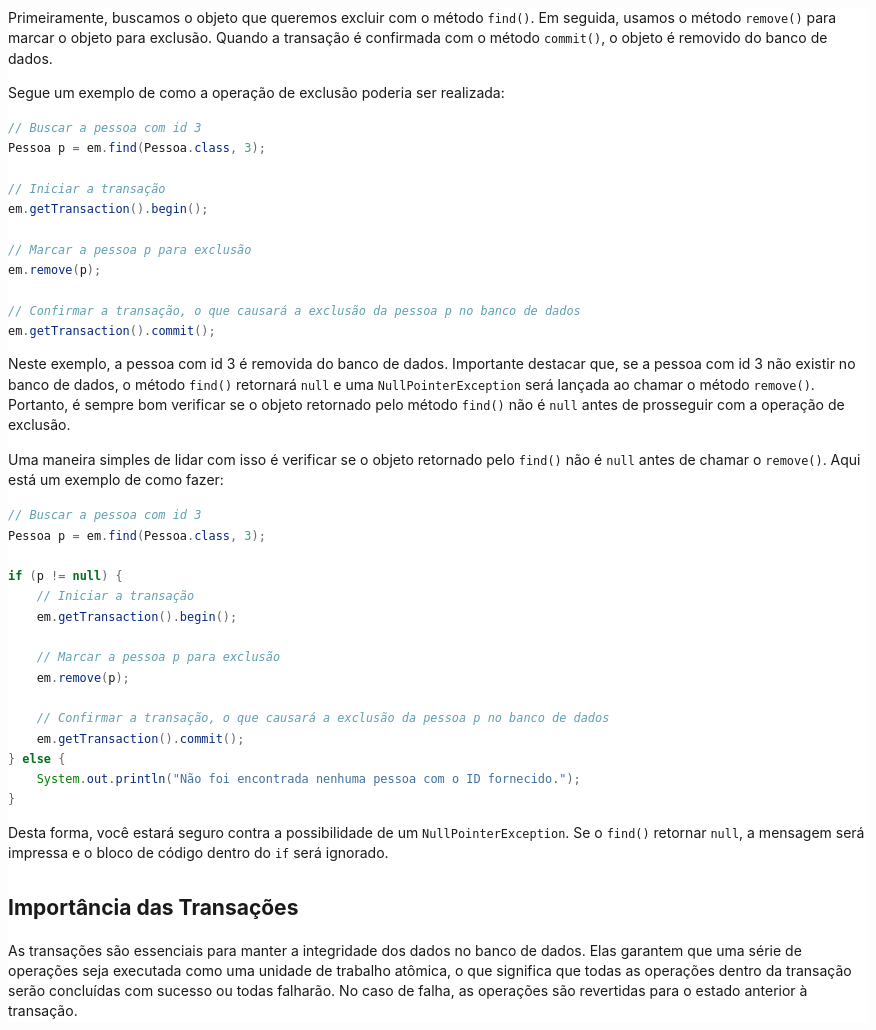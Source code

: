 Primeiramente, buscamos o objeto que queremos excluir com o método `find()`. Em seguida, usamos o método `remove()` para marcar o objeto para exclusão. Quando a transação é confirmada com o método `commit()`, o objeto é removido do banco de dados. 

Segue um exemplo de como a operação de exclusão poderia ser realizada:

```java
// Buscar a pessoa com id 3
Pessoa p = em.find(Pessoa.class, 3);

// Iniciar a transação
em.getTransaction().begin();

// Marcar a pessoa p para exclusão
em.remove(p);

// Confirmar a transação, o que causará a exclusão da pessoa p no banco de dados
em.getTransaction().commit();
```

Neste exemplo, a pessoa com id 3 é removida do banco de dados. Importante destacar que, se a pessoa com id 3 não existir no banco de dados, o método `find()` retornará `null` e uma `NullPointerException` será lançada ao chamar o método `remove()`. Portanto, é sempre bom verificar se o objeto retornado pelo método `find()` não é `null` antes de prosseguir com a operação de exclusão.

Uma maneira simples de lidar com isso é verificar se o objeto retornado pelo `find()` não é `null` antes de chamar o `remove()`. Aqui está um exemplo de como fazer:

```java
// Buscar a pessoa com id 3
Pessoa p = em.find(Pessoa.class, 3);

if (p != null) {
    // Iniciar a transação
    em.getTransaction().begin();

    // Marcar a pessoa p para exclusão
    em.remove(p);

    // Confirmar a transação, o que causará a exclusão da pessoa p no banco de dados
    em.getTransaction().commit();
} else {
    System.out.println("Não foi encontrada nenhuma pessoa com o ID fornecido.");
}
```

Desta forma, você estará seguro contra a possibilidade de um `NullPointerException`. Se o `find()` retornar `null`, a mensagem será impressa e o bloco de código dentro do `if` será ignorado.

## Importância das Transações

As transações são essenciais para manter a integridade dos dados no banco de dados. Elas garantem que uma série de operações seja executada como uma unidade de trabalho atômica, o que significa que todas as operações dentro da transação serão concluídas com sucesso ou todas falharão. No caso de falha, as operações são revertidas para o estado anterior à transação. 
